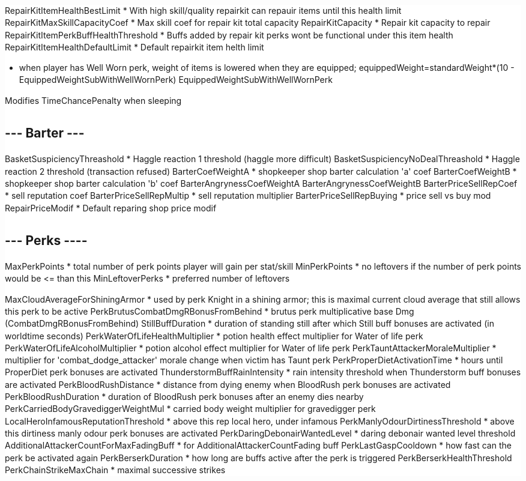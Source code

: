RepairKitItemHealthBestLimit        * With high skill/quality repairkit can repauir items until this health limit
RepairKitMaxSkillCapacityCoef       * Max skill coef for repair kit total capacity
RepairKitCapacity                   * Repair kit capacity to repair
RepairKitItemPerkBuffHealthThreshold * Buffs added by repair kit perks wont be functional under this item health
RepairKitItemHealthDefaultLimit     * Default repairkit item helth limit 

* when player has Well Worn perk, weight of items is lowered when they are equipped; equippedWeight=standardWeight*(10 - EquippedWeightSubWithWellWornPerk)
EquippedWeightSubWithWellWornPerk

Modifies TimeChancePenalty when sleeping

## --- Barter ---
BasketSuspiciencyThreashold         * Haggle reaction 1 threshold (haggle more difficult)
BasketSuspiciencyNoDealThreashold   * Haggle reaction 2 threshold (transaction refused)
BarterCoefWeightA                   * shopkeeper shop barter calculation 'a' coef
BarterCoefWeightB                   * shopkeeper shop barter calculation 'b' coef
BarterAngrynessCoefWeightA
BarterAngrynessCoefWeightB
BarterPriceSellRepCoef              * sell reputation coef
BarterPriceSellRepMultip            * sell reputation multiplier
BarterPriceSellRepBuying            * price sell vs buy mod
RepairPriceModif                    * Default reparing shop price modif


## --- Perks ----
MaxPerkPoints                   * total number of perk points player will gain per stat/skill
MinPerkPoints                   * no leftovers if the number of perk points would be <= than this
MinLeftoverPerks                * preferred number of leftovers

MaxCloudAverageForShiningArmor          * used by perk Knight in a shining armor; this is maximal current cloud average that still allows this perk to be active
PerkBrutusCombatDmgRBonusFromBehind     * brutus perk multiplicative base Dmg (CombatDmgRBonusFromBehind)
StillBuffDuration                       * duration of standing still after which Still buff bonuses are activated (in worldtime seconds)
PerkWaterOfLifeHealthMultiplier         * potion health effect multiplier for Water of life perk
PerkWaterOfLifeAlcoholMultiplier        * potion alcohol effect multiplier for Water of life perk
PerkTauntAttackerMoraleMultiplier       * multiplier for 'combat_dodge_attacker' morale change when victim has Taunt perk
PerkProperDietActivationTime            * hours until ProperDiet perk bonuses are activated
ThunderstormBuffRainIntensity           * rain intensity threshold when Thunderstorm buff bonuses are activated
PerkBloodRushDistance                   * distance from dying enemy when BloodRush perk bonuses are activated
PerkBloodRushDuration                   * duration of BloodRush perk bonuses after an enemy dies nearby
PerkCarriedBodyGravediggerWeightMul     * carried body weight multiplier for gravedigger perk
LocalHeroInfamousReputationThreshold    * above this rep local hero, under infamous
PerkManlyOdourDirtinessThreshold        * above this dirtiness manly odour perk bonuses are activated
PerkDaringDebonairWantedLevel           * daring debonair wanted level threshold
AdditionalAttackerCountForMaxFadingBuff * for AdditionalAttackerCountFading buff
PerkLastGaspCooldown                    * how fast can the perk be activated again
PerkBerserkDuration                     * how long are buffs active after the perk is triggered
PerkBerserkHealthThreshold
PerkChainStrikeMaxChain                 * maximal successive strikes
